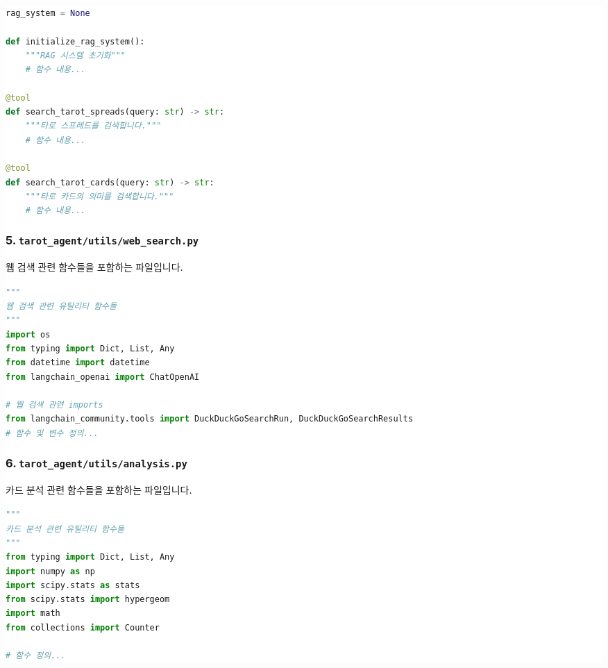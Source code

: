 ```python
rag_system = None

def initialize_rag_system():
    """RAG 시스템 초기화"""
    # 함수 내용...

@tool
def search_tarot_spreads(query: str) -> str:
    """타로 스프레드를 검색합니다."""
    # 함수 내용...

@tool  
def search_tarot_cards(query: str) -> str:
    """타로 카드의 의미를 검색합니다."""
    # 함수 내용...
```

### 5. `tarot_agent/utils/web_search.py`

웹 검색 관련 함수들을 포함하는 파일입니다.

```python
"""
웹 검색 관련 유틸리티 함수들
"""
import os
from typing import Dict, List, Any
from datetime import datetime
from langchain_openai import ChatOpenAI

# 웹 검색 관련 imports
from langchain_community.tools import DuckDuckGoSearchRun, DuckDuckGoSearchResults
# 함수 및 변수 정의...
```

### 6. `tarot_agent/utils/analysis.py`

카드 분석 관련 함수들을 포함하는 파일입니다.

```python
"""
카드 분석 관련 유틸리티 함수들
"""
from typing import Dict, List, Any
import numpy as np
import scipy.stats as stats
from scipy.stats import hypergeom
import math
from collections import Counter

# 함수 정의...
```
